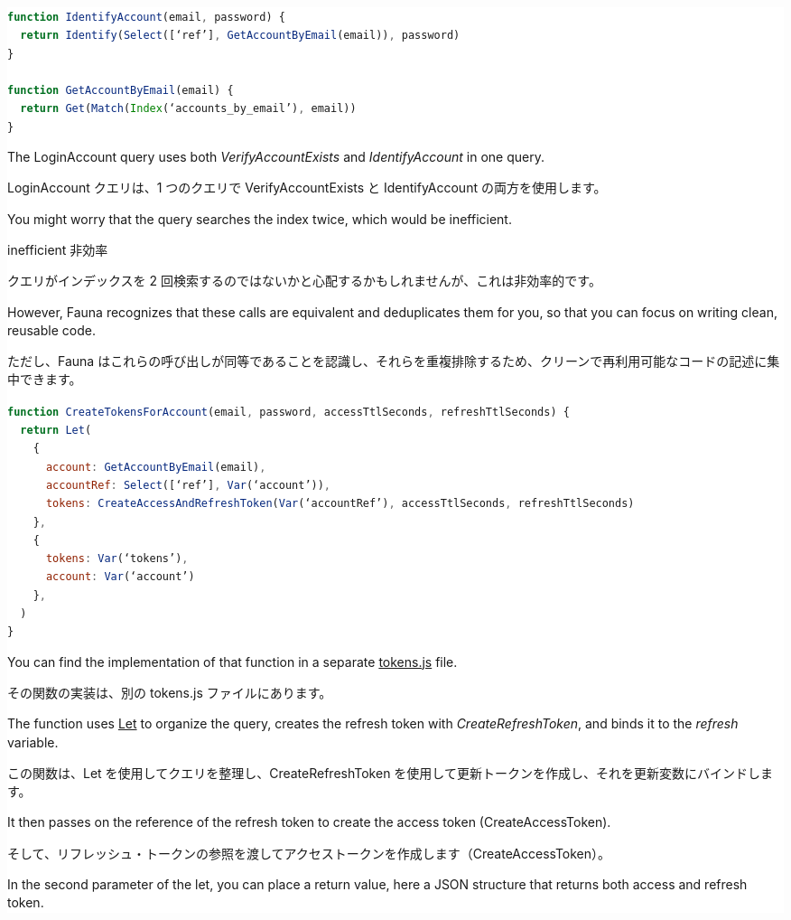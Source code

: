 ```javascript
function IdentifyAccount(email, password) {
  return Identify(Select([‘ref’], GetAccountByEmail(email)), password)
}

function GetAccountByEmail(email) {
  return Get(Match(Index(‘accounts_by_email’), email))
}
```

The LoginAccount query uses both _VerifyAccountExists_ and _IdentifyAccount_ in one query.

LoginAccount クエリは、1 つのクエリで VerifyAccountExists と IdentifyAccount の両方を使用します。

You might worry that the query searches the index twice, which would be inefficient.

inefficient
非効率

クエリがインデックスを 2 回検索するのではないかと心配するかもしれませんが、これは非効率的です。

However, Fauna recognizes that these calls are equivalent and deduplicates them for you, so that you can focus on writing clean, reusable code.

ただし、Fauna はこれらの呼び出しが同等であることを認識し、それらを重複排除するため、クリーンで再利用可能なコードの記述に集中できます。

```javascript
function CreateTokensForAccount(email, password, accessTtlSeconds, refreshTtlSeconds) {
  return Let(
    {
      account: GetAccountByEmail(email),
      accountRef: Select([‘ref’], Var(‘account’)),
      tokens: CreateAccessAndRefreshToken(Var(‘accountRef’), accessTtlSeconds, refreshTtlSeconds)
    },
    {
      tokens: Var(‘tokens’),
      account: Var(‘account’)
    },
  )
}
```

You can find the implementation of that function in a separate [tokens.js](https://github.com/fauna-labs/fauna-blueprints/blob/main/official/auth/refresh-tokens-simple/fauna/src/tokens.js) file.

その関数の実装は、別の tokens.js ファイルにあります。

The function uses [Let](https://docs.fauna.com/fauna/current/api/fql/functions/let?lang=javascript) to organize the query, creates the refresh token with _CreateRefreshToken_, and binds it to the _refresh_ variable.

この関数は、Let を使用してクエリを整理し、CreateRefreshToken を使用して更新トークンを作成し、それを更新変数にバインドします。

It then passes on the reference of the refresh token to create the access token (CreateAccessToken).

そして、リフレッシュ・トークンの参照を渡してアクセストークンを作成します（CreateAccessToken）。

In the second parameter of the let, you can place a return value, here a JSON structure that returns both access and refresh token.
